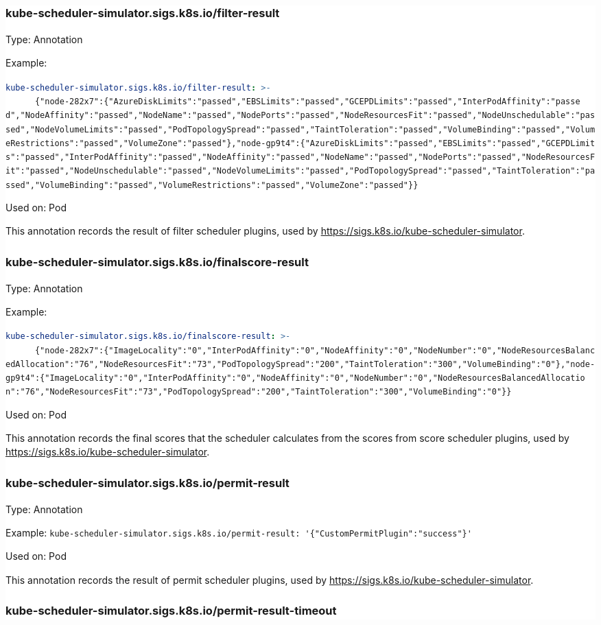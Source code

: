 ### kube-scheduler-simulator.sigs.k8s.io/filter-result

Type: Annotation

Example: 

```yaml
kube-scheduler-simulator.sigs.k8s.io/filter-result: >-
      {"node-282x7":{"AzureDiskLimits":"passed","EBSLimits":"passed","GCEPDLimits":"passed","InterPodAffinity":"passed","NodeAffinity":"passed","NodeName":"passed","NodePorts":"passed","NodeResourcesFit":"passed","NodeUnschedulable":"passed","NodeVolumeLimits":"passed","PodTopologySpread":"passed","TaintToleration":"passed","VolumeBinding":"passed","VolumeRestrictions":"passed","VolumeZone":"passed"},"node-gp9t4":{"AzureDiskLimits":"passed","EBSLimits":"passed","GCEPDLimits":"passed","InterPodAffinity":"passed","NodeAffinity":"passed","NodeName":"passed","NodePorts":"passed","NodeResourcesFit":"passed","NodeUnschedulable":"passed","NodeVolumeLimits":"passed","PodTopologySpread":"passed","TaintToleration":"passed","VolumeBinding":"passed","VolumeRestrictions":"passed","VolumeZone":"passed"}}
```

Used on: Pod

This annotation records the result of filter scheduler plugins, used by https://sigs.k8s.io/kube-scheduler-simulator.

### kube-scheduler-simulator.sigs.k8s.io/finalscore-result

Type: Annotation

Example: 

```yaml
kube-scheduler-simulator.sigs.k8s.io/finalscore-result: >-
      {"node-282x7":{"ImageLocality":"0","InterPodAffinity":"0","NodeAffinity":"0","NodeNumber":"0","NodeResourcesBalancedAllocation":"76","NodeResourcesFit":"73","PodTopologySpread":"200","TaintToleration":"300","VolumeBinding":"0"},"node-gp9t4":{"ImageLocality":"0","InterPodAffinity":"0","NodeAffinity":"0","NodeNumber":"0","NodeResourcesBalancedAllocation":"76","NodeResourcesFit":"73","PodTopologySpread":"200","TaintToleration":"300","VolumeBinding":"0"}}
```

Used on: Pod

This annotation records the final scores that the scheduler calculates from the scores from score scheduler plugins,
used by https://sigs.k8s.io/kube-scheduler-simulator.

### kube-scheduler-simulator.sigs.k8s.io/permit-result

Type: Annotation

Example: `kube-scheduler-simulator.sigs.k8s.io/permit-result: '{"CustomPermitPlugin":"success"}'`

Used on: Pod

This annotation records the result of permit scheduler plugins, used by https://sigs.k8s.io/kube-scheduler-simulator.

### kube-scheduler-simulator.sigs.k8s.io/permit-result-timeout
